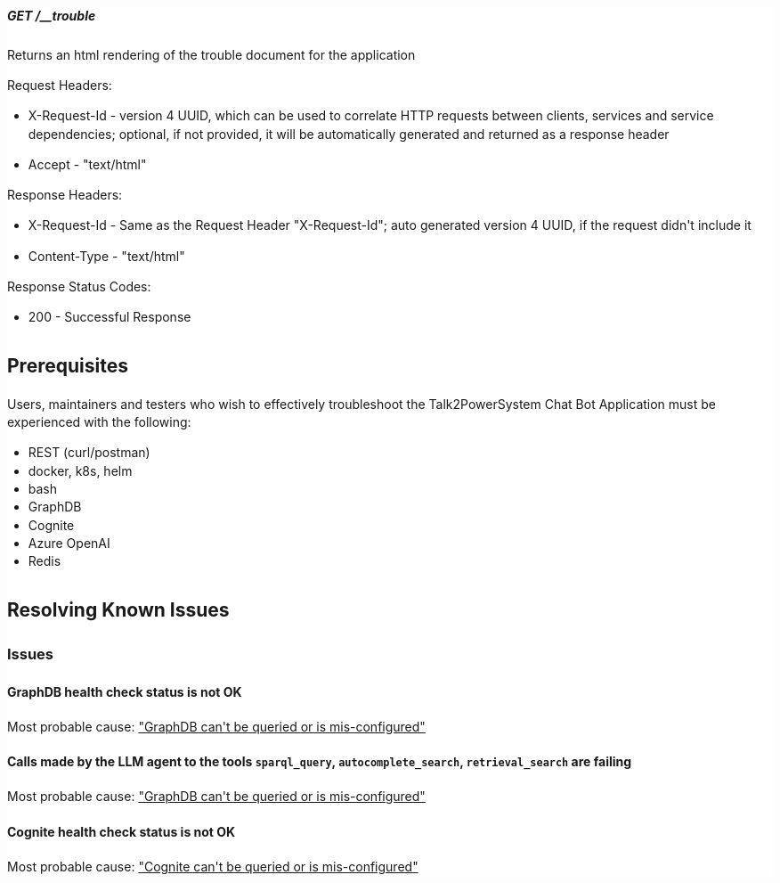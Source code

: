 
##### GET /__trouble

Returns an html rendering of the trouble document for the application

Request Headers:

- X-Request-Id - version 4 UUID, which can be used to correlate HTTP requests between clients, services and service dependencies; optional, if not provided, it will be automatically generated and returned as a response header

- Accept - "text/html"

Response Headers:

- X-Request-Id - Same as the Request Header "X-Request-Id"; auto generated version 4 UUID, if the request didn't include it

- Content-Type - "text/html"

Response Status Codes:

- 200 - Successful Response

## Prerequisites

Users, maintainers and testers who wish to effectively troubleshoot the Talk2PowerSystem Chat Bot Application must be
experienced with the following:

* REST (curl/postman)
* docker, k8s, helm
* bash
* GraphDB
* Cognite
* Azure OpenAI
* Redis

## Resolving Known Issues

### Issues

#### GraphDB health check status is not OK

Most probable cause: ["GraphDB can't be queried or is mis-configured"](#graphdb-cant-be-queried-or-is-mis-configured)

#### Calls made by the LLM agent to the tools `sparql_query`, `autocomplete_search`, `retrieval_search` are failing

Most probable cause: ["GraphDB can't be queried or is mis-configured"](#graphdb-cant-be-queried-or-is-mis-configured)

#### Cognite health check status is not OK

Most probable cause: ["Cognite can't be queried or is mis-configured"](#cognite-cant-be-queried-or-is-mis-configured)
